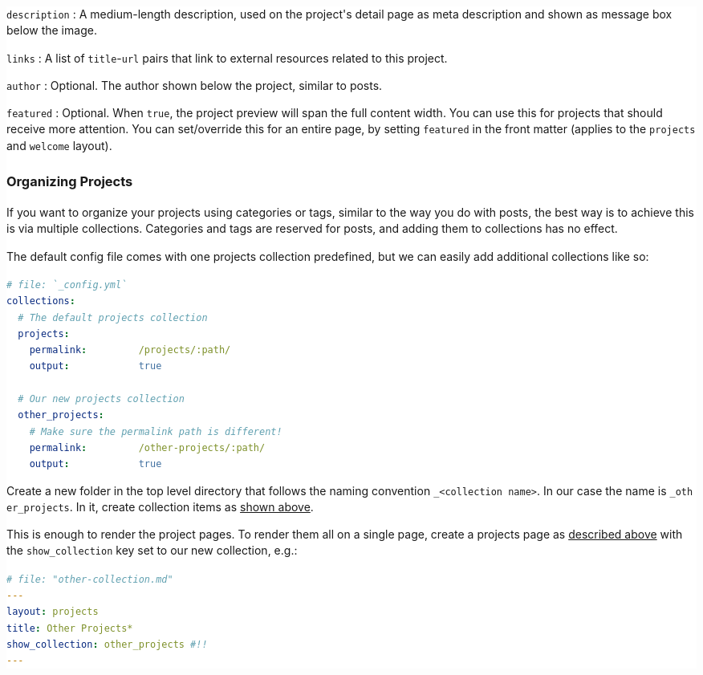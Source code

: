 `description`
: A medium-length description, used on the project's detail page as meta description and shown as message box below the image.

`links`
: A list of `title`-`url` pairs that link to external resources related to this project.

`author`
: Optional. The author shown below the project, similar to posts.

`featured`
: Optional. When `true`, the project preview will span the full content width. You can use this for projects that should receive more attention. You can set/override this for an entire page, by setting `featured` in the front matter (applies to the `projects` and `welcome` layout).


### Organizing Projects
If you want to organize your projects using categories or tags, similar to the way you do with posts, the best way is to achieve this is via multiple collections. Categories and tags are reserved for posts, and adding them to collections has no effect.

The default config file comes with one projects collection predefined, but we can easily add additional collections like so:

~~~yml
# file: `_config.yml`
collections:
  # The default projects collection
  projects:
    permalink:         /projects/:path/
    output:            true

  # Our new projects collection
  other_projects:
    # Make sure the permalink path is different!
    permalink:         /other-projects/:path/
    output:            true
~~~

Create a new folder in the top level directory that follows the naming convention `_<collection name>`. In our case the name is `_other_projects`.
In it, create collection items as [shown above](#adding-a-project).

This is enough to render the project pages. To render them all on a single page, create a projects page as [described above](#adding-a-projects-page) with the `show_collection` key set to our new collection, e.g.:

```yaml
# file: "other-collection.md"
---
layout: projects
title: Other Projects*
show_collection: other_projects #!!
---
```
